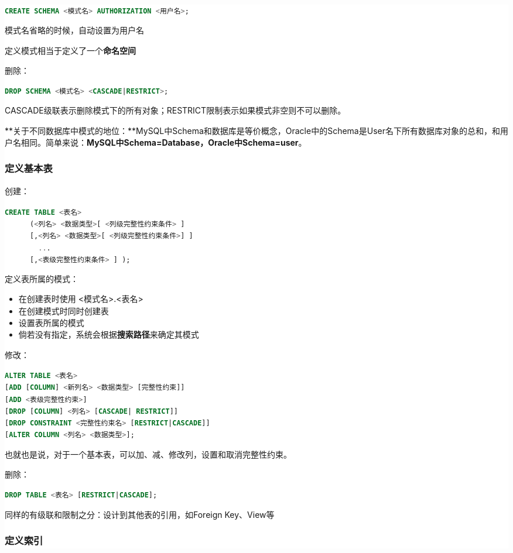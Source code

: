 ``` sql
CREATE SCHEMA <模式名> AUTHORIZATION <用户名>;
```

模式名省略的时候，自动设置为用户名

定义模式相当于定义了一个**命名空间**

删除：

``` sql
DROP SCHEMA <模式名> <CASCADE|RESTRICT>;
```

CASCADE级联表示删除模式下的所有对象；RESTRICT限制表示如果模式非空则不可以删除。

**关于不同数据库中模式的地位：**MySQL中Schema和数据库是等价概念，Oracle中的Schema是User名下所有数据库对象的总和，和用户名相同。简单来说：**MySQL中Schema=Database，Oracle中Schema=user**。

### 定义基本表

创建：

``` sql
CREATE TABLE <表名>
      (<列名> <数据类型>[ <列级完整性约束条件> ]
      [,<列名> <数据类型>[ <列级完整性约束条件>] ] 
		...
      [,<表级完整性约束条件> ] );
```

定义表所属的模式：

- 在创建表时使用 <模式名>.<表名>
- 在创建模式时同时创建表
- 设置表所属的模式
- 倘若没有指定，系统会根据**搜索路径**来确定其模式

修改：

``` sql
ALTER TABLE <表名>
[ADD [COLUMN] <新列名> <数据类型> [完整性约束]]
[ADD <表级完整性约束>]
[DROP [COLUMN] <列名> [CASCADE| RESTRICT]]
[DROP CONSTRAINT <完整性约束名> [RESTRICT|CASCADE]]
[ALTER COLUMN <列名> <数据类型>];
```

也就也是说，对于一个基本表，可以加、减、修改列，设置和取消完整性约束。

删除：

``` sql
DROP TABLE <表名> [RESTRICT|CASCADE];
```

同样的有级联和限制之分：设计到其他表的引用，如Foreign Key、View等

### 定义索引
